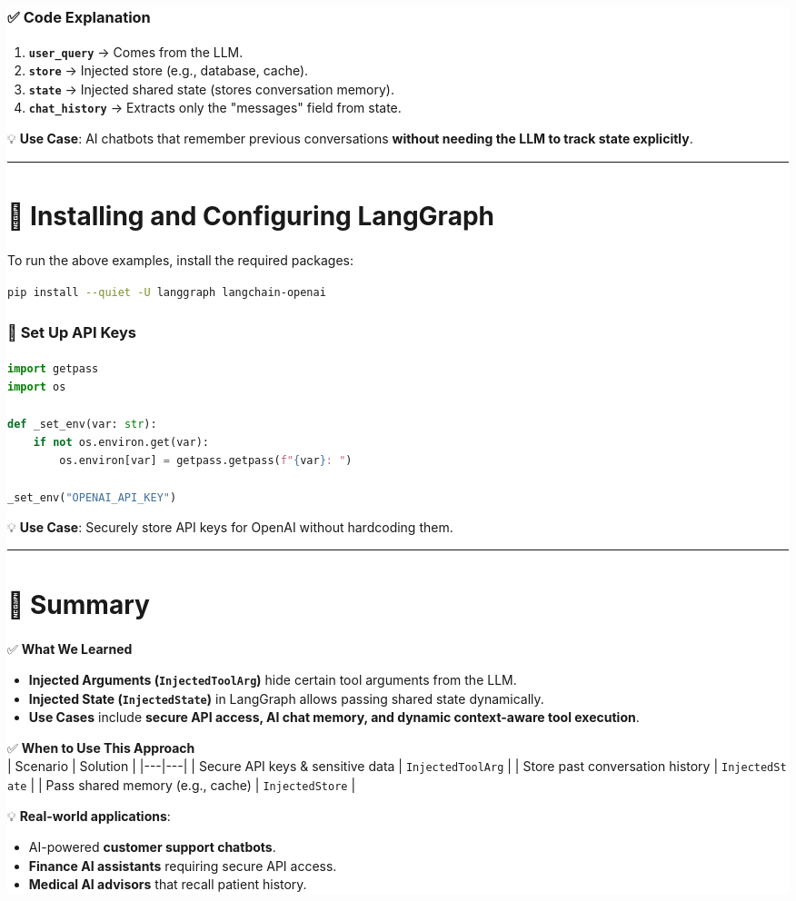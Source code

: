 ### ✅ **Code Explanation**  
1. **`user_query`** → Comes from the LLM.  
2. **`store`** → Injected store (e.g., database, cache).  
3. **`state`** → Injected shared state (stores conversation memory).  
4. **`chat_history`** → Extracts only the "messages" field from state.  

💡 **Use Case**: AI chatbots that remember previous conversations **without needing the LLM to track state explicitly**.  

---

# 🔹 **Installing and Configuring LangGraph**  
To run the above examples, install the required packages:  

```sh
pip install --quiet -U langgraph langchain-openai
```

### 🔹 **Set Up API Keys**  
```python
import getpass
import os

def _set_env(var: str):
    if not os.environ.get(var):
        os.environ[var] = getpass.getpass(f"{var}: ")

_set_env("OPENAI_API_KEY")
```

💡 **Use Case**: Securely store API keys for OpenAI without hardcoding them.  

---

# 🔹 **Summary**  
✅ **What We Learned**  
- **Injected Arguments (`InjectedToolArg`)** hide certain tool arguments from the LLM.  
- **Injected State (`InjectedState`)** in LangGraph allows passing shared state dynamically.  
- **Use Cases** include **secure API access, AI chat memory, and dynamic context-aware tool execution**.  

✅ **When to Use This Approach**  
| Scenario | Solution |
|---|---|
| Secure API keys & sensitive data | `InjectedToolArg` |
| Store past conversation history | `InjectedState` |
| Pass shared memory (e.g., cache) | `InjectedStore` |

💡 **Real-world applications**:  
- AI-powered **customer support chatbots**.  
- **Finance AI assistants** requiring secure API access.  
- **Medical AI advisors** that recall patient history.  
